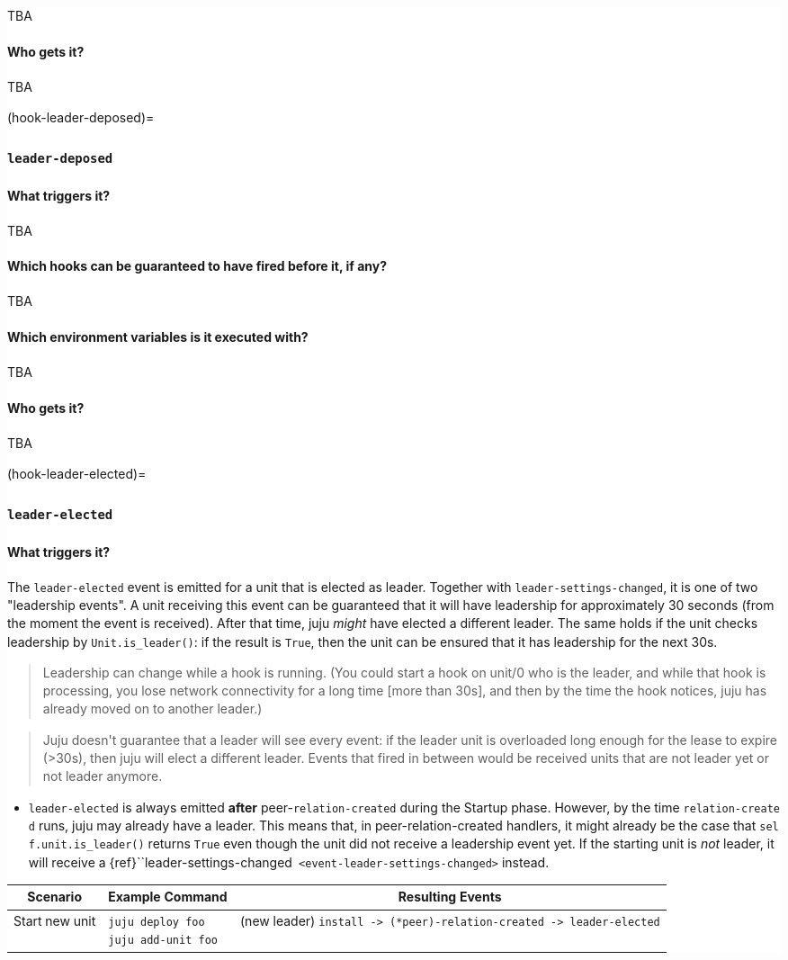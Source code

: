 TBA

#### Who gets it?

TBA

(hook-leader-deposed)=
### `leader-deposed`

#### What triggers it?

TBA

#### Which hooks can be guaranteed to have fired before it, if any?

TBA

#### Which environment variables is it executed with? 

TBA

#### Who gets it?

TBA

(hook-leader-elected)=
### `leader-elected`

#### What triggers it?

The `leader-elected` event is emitted for a unit that is elected as leader. Together with `leader-settings-changed`, it is one of two "leadership events". A unit receiving this event can be guaranteed that it will have leadership for approximately 30 seconds (from the moment the event is received). After that time, juju *might* have elected a different leader. The same holds if the unit checks leadership by `Unit.is_leader()`: if the result is `True`, then the unit can be ensured that it has leadership for the next 30s.

> Leadership can change while a hook is running. (You could start a hook on unit/0 who is the leader, and while that hook is processing, you lose network connectivity for a long time [more than 30s], and then by the time the hook notices, juju has already moved on to another leader.) 

> Juju doesn't guarantee that a leader will see every event: if the leader unit is overloaded long enough for the lease to expire (>30s), then juju will elect a different leader. Events that fired in between would be received units that are not leader yet or not leader anymore.



- `leader-elected` is always emitted **after** peer-`relation-created` during the Startup phase. However, by the time `relation-created` runs, juju may already have a leader. This means that, in peer-relation-created handlers, it might already be the case that `self.unit.is_leader()` returns `True` even though the unit did not receive a leadership event yet. If the starting unit is *not* leader, it will receive a {ref}``leader-settings-changed` <event-leader-settings-changed>` instead.

|   Scenario  | Example Command                          | Resulting Events                     |
| :-------: | -------------------------- | ------------------------------------ |
|  Start new unit   | `juju deploy foo`<br>`juju add-unit foo`  | (new leader) `install -> (*peer)-relation-created -> leader-elected`|
